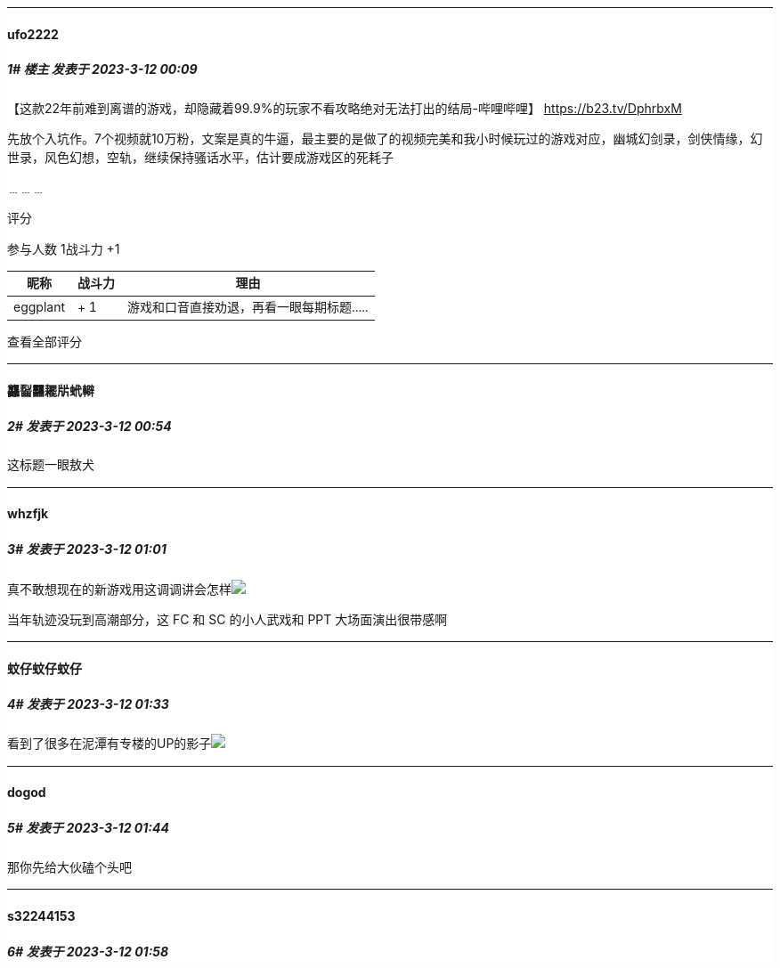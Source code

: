 
*****

####  ufo2222  
##### 1#       楼主       发表于 2023-3-12 00:09

【这款22年前难到离谱的游戏，却隐藏着99.9%的玩家不看攻略绝对无法打出的结局-哔哩哔哩】 https://b23.tv/DphrbxM

先放个入坑作。7个视频就10万粉，文案是真的牛逼，最主要的是做了的视频完美和我小时候玩过的游戏对应，幽城幻剑录，剑侠情缘，幻世录，风色幻想，空轨，继续保持骚话水平，估计要成游戏区的死耗子

﹍﹍﹍

评分

 参与人数 1战斗力 +1

|昵称|战斗力|理由|
|----|---|---|
| eggplant| + 1|游戏和口音直接劝退，再看一眼每期标题.....|

查看全部评分

*****

####  龘䶛䨻䎱㸞蚮䡶  
##### 2#       发表于 2023-3-12 00:54

这标题一眼敖犬

*****

####  whzfjk  
##### 3#       发表于 2023-3-12 01:01

真不敢想现在的新游戏用这调调讲会怎样<img src="https://static.saraba1st.com/image/smiley/face2017/067.png" referrerpolicy="no-referrer">

当年轨迹没玩到高潮部分，这 FC 和 SC 的小人武戏和 PPT 大场面演出很带感啊

*****

####  蚊仔蚊仔蚊仔  
##### 4#       发表于 2023-3-12 01:33

看到了很多在泥潭有专楼的UP的影子<img src="https://static.saraba1st.com/image/smiley/face2017/067.png" referrerpolicy="no-referrer">

*****

####  dogod  
##### 5#       发表于 2023-3-12 01:44

那你先给大伙磕个头吧

*****

####  s32244153  
##### 6#       发表于 2023-3-12 01:58
